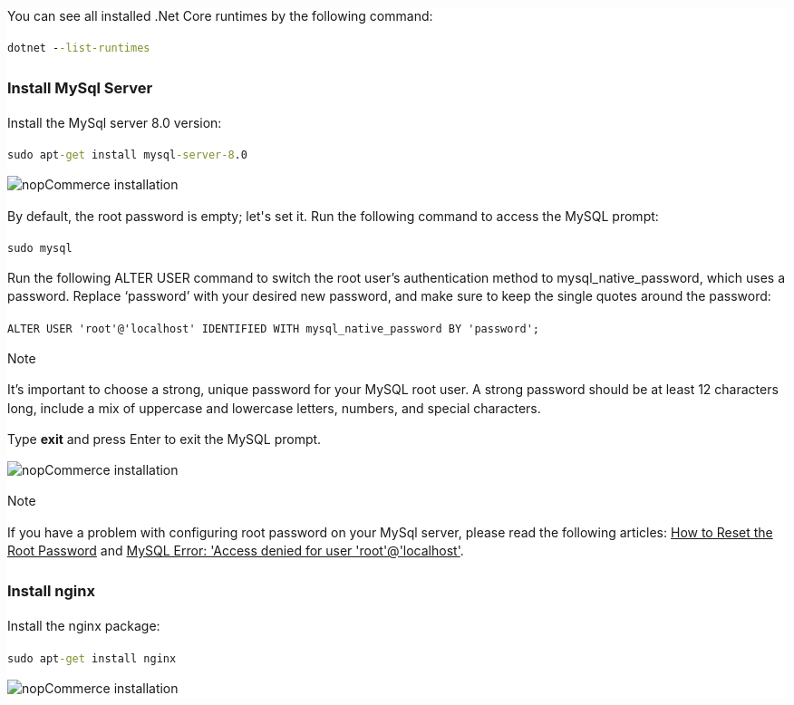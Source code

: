 You can see all installed .Net Core runtimes by the following command:

```cmd
dotnet --list-runtimes
```

### Install MySql Server

Install the MySql server 8.0 version:

```cmd
sudo apt-get install mysql-server-8.0
```

![nopCommerce installation](_static/installing-on-linux/install_mysql.png)

By default, the root password is empty; let's set it. Run the following command to access the MySQL prompt:

```cmd
sudo mysql
```

Run the following ALTER USER command to switch the root user’s authentication method to mysql_native_password, which uses a password. Replace ‘password’ with your desired new password, and make sure to keep the single quotes around the password:

```cmd
ALTER USER 'root'@'localhost' IDENTIFIED WITH mysql_native_password BY 'password';
```

> [!NOTE]
> It’s important to choose a strong, unique password for your MySQL root user. A strong password should be at least 12 characters long, include a mix of uppercase and lowercase letters, numbers, and special characters.

Type **exit** and press Enter to exit the MySQL prompt.

![nopCommerce installation](_static/installing-on-linux/config_mysql.png)

> [!NOTE]
>
> If you have a problem with configuring root password on your MySql server, please read the following articles:
> [How to Reset the Root Password](https://dev.mysql.com/doc/refman/8.0/en/resetting-permissions.html) and
> [MySQL Error: 'Access denied for user 'root'@'localhost'](https://stackoverflow.com/questions/41645309/mysql-error-access-denied-for-user-rootlocalhost).

### Install nginx

Install the nginx package:

```cmd
sudo apt-get install nginx
```

![nopCommerce installation](_static/installing-on-linux/install_nginx.png)
